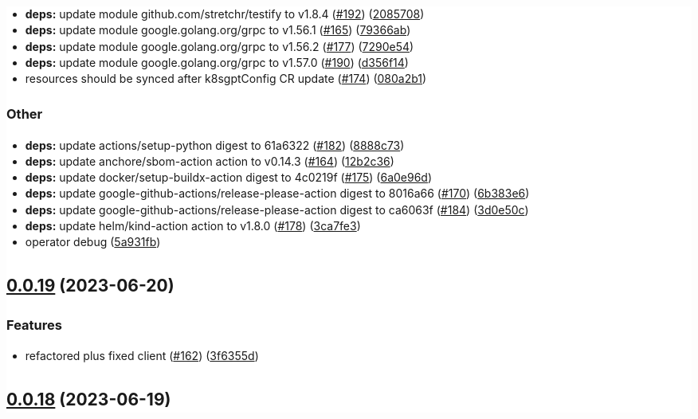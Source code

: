 * **deps:** update module github.com/stretchr/testify to v1.8.4 ([#192](https://github.com/k8sgpt-ai/k8sgpt-operator/issues/192)) ([2085708](https://github.com/k8sgpt-ai/k8sgpt-operator/commit/20857089e6232eb4211bd23e282b5ed44a8670d5))
* **deps:** update module google.golang.org/grpc to v1.56.1 ([#165](https://github.com/k8sgpt-ai/k8sgpt-operator/issues/165)) ([79366ab](https://github.com/k8sgpt-ai/k8sgpt-operator/commit/79366abb339a091ee062a6e278da45463251dfef))
* **deps:** update module google.golang.org/grpc to v1.56.2 ([#177](https://github.com/k8sgpt-ai/k8sgpt-operator/issues/177)) ([7290e54](https://github.com/k8sgpt-ai/k8sgpt-operator/commit/7290e5492805d640b8a5ab1bca4aa124f2840385))
* **deps:** update module google.golang.org/grpc to v1.57.0 ([#190](https://github.com/k8sgpt-ai/k8sgpt-operator/issues/190)) ([d356f14](https://github.com/k8sgpt-ai/k8sgpt-operator/commit/d356f14c1d1da98adbe186903f2404bf1240cfe1))
* resources should be synced after k8sgptConfig CR update ([#174](https://github.com/k8sgpt-ai/k8sgpt-operator/issues/174)) ([080a2b1](https://github.com/k8sgpt-ai/k8sgpt-operator/commit/080a2b132f1e36c1b7f457c42622e10faf229587))


### Other

* **deps:** update actions/setup-python digest to 61a6322 ([#182](https://github.com/k8sgpt-ai/k8sgpt-operator/issues/182)) ([8888c73](https://github.com/k8sgpt-ai/k8sgpt-operator/commit/8888c7393f993c799fe65edfd748af05166d9fd9))
* **deps:** update anchore/sbom-action action to v0.14.3 ([#164](https://github.com/k8sgpt-ai/k8sgpt-operator/issues/164)) ([12b2c36](https://github.com/k8sgpt-ai/k8sgpt-operator/commit/12b2c36fc47e5d31cb64f88723ba0a47963cb0b6))
* **deps:** update docker/setup-buildx-action digest to 4c0219f ([#175](https://github.com/k8sgpt-ai/k8sgpt-operator/issues/175)) ([6a0e96d](https://github.com/k8sgpt-ai/k8sgpt-operator/commit/6a0e96d41e71816e6ff2e9f350bf635a15cef722))
* **deps:** update google-github-actions/release-please-action digest to 8016a66 ([#170](https://github.com/k8sgpt-ai/k8sgpt-operator/issues/170)) ([6b383e6](https://github.com/k8sgpt-ai/k8sgpt-operator/commit/6b383e65858b7d767a883f954ad7d0025b85f214))
* **deps:** update google-github-actions/release-please-action digest to ca6063f ([#184](https://github.com/k8sgpt-ai/k8sgpt-operator/issues/184)) ([3d0e50c](https://github.com/k8sgpt-ai/k8sgpt-operator/commit/3d0e50cb08da541207a0122cfb625aef0154bf41))
* **deps:** update helm/kind-action action to v1.8.0 ([#178](https://github.com/k8sgpt-ai/k8sgpt-operator/issues/178)) ([3ca7fe3](https://github.com/k8sgpt-ai/k8sgpt-operator/commit/3ca7fe37fd6acb2e4c54e24a4a184edac17c9ce8))
* operator debug ([5a931fb](https://github.com/k8sgpt-ai/k8sgpt-operator/commit/5a931fb293ecc5d0a9d92646bcab8d7a0299a324))

## [0.0.19](https://github.com/k8sgpt-ai/k8sgpt-operator/compare/v0.0.18...v0.0.19) (2023-06-20)


### Features

* refactored plus fixed client ([#162](https://github.com/k8sgpt-ai/k8sgpt-operator/issues/162)) ([3f6355d](https://github.com/k8sgpt-ai/k8sgpt-operator/commit/3f6355d526214d05b629d3aaa317e498be69418e))

## [0.0.18](https://github.com/k8sgpt-ai/k8sgpt-operator/compare/v0.0.17...v0.0.18) (2023-06-19)
